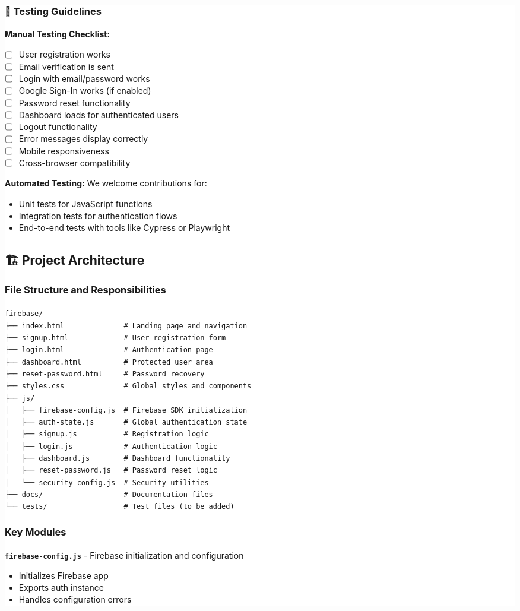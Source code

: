 ### 🧪 Testing Guidelines

**Manual Testing Checklist:**

- [ ] User registration works
- [ ] Email verification is sent
- [ ] Login with email/password works
- [ ] Google Sign-In works (if enabled)
- [ ] Password reset functionality
- [ ] Dashboard loads for authenticated users
- [ ] Logout functionality
- [ ] Error messages display correctly
- [ ] Mobile responsiveness
- [ ] Cross-browser compatibility

**Automated Testing:**
We welcome contributions for:

- Unit tests for JavaScript functions
- Integration tests for authentication flows
- End-to-end tests with tools like Cypress or Playwright

## 🏗️ Project Architecture

### File Structure and Responsibilities

```
firebase/
├── index.html              # Landing page and navigation
├── signup.html             # User registration form
├── login.html              # Authentication page
├── dashboard.html          # Protected user area
├── reset-password.html     # Password recovery
├── styles.css              # Global styles and components
├── js/
│   ├── firebase-config.js  # Firebase SDK initialization
│   ├── auth-state.js       # Global authentication state
│   ├── signup.js           # Registration logic
│   ├── login.js            # Authentication logic
│   ├── dashboard.js        # Dashboard functionality
│   ├── reset-password.js   # Password reset logic
│   └── security-config.js  # Security utilities
├── docs/                   # Documentation files
└── tests/                  # Test files (to be added)
```

### Key Modules

**`firebase-config.js`** - Firebase initialization and configuration

- Initializes Firebase app
- Exports auth instance
- Handles configuration errors
